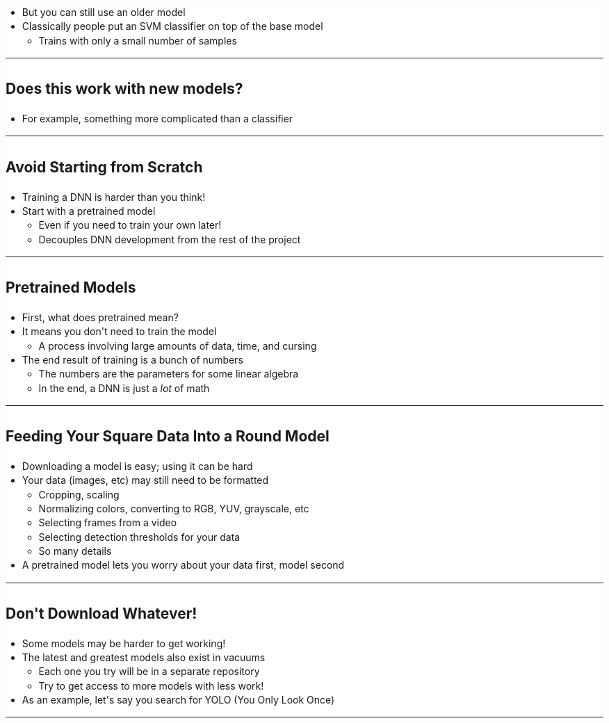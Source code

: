 * But you can still use an older model
* Classically people put an SVM classifier on top of the base model
  * Trains with only a small number of samples

---

## Does this work with new models?

* For example, something more complicated than a classifier

---

## Avoid Starting from Scratch

* Training a DNN is harder than you think!
* Start with a pretrained model
  * Even if you need to train your own later!
  * Decouples DNN development from the rest of the project

---

## Pretrained Models

* First, what does pretrained mean?
* It means you don't need to train the model
  * A process involving large amounts of data, time, and cursing
* The end result of training is a bunch of numbers
  * The numbers are the parameters for some linear algebra
  * In the end, a DNN is just a *lot* of math

---

## Feeding Your Square Data Into a Round Model
* Downloading a model is easy; using it can be hard
* Your data (images, etc) may still need to be formatted
  * Cropping, scaling
  * Normalizing colors, converting to RGB, YUV, grayscale, etc
  * Selecting frames from a video
  * Selecting detection thresholds for your data
  * So many details
* A pretrained model lets you worry about your data first, model second

---

## Don't Download Whatever!

* Some models may be harder to get working!
* The latest and greatest models also exist in vacuums
  * Each one you try will be in a separate repository
  * Try to get access to more models with less work!
* As an example, let's say you search for YOLO (You Only Look Once)

---